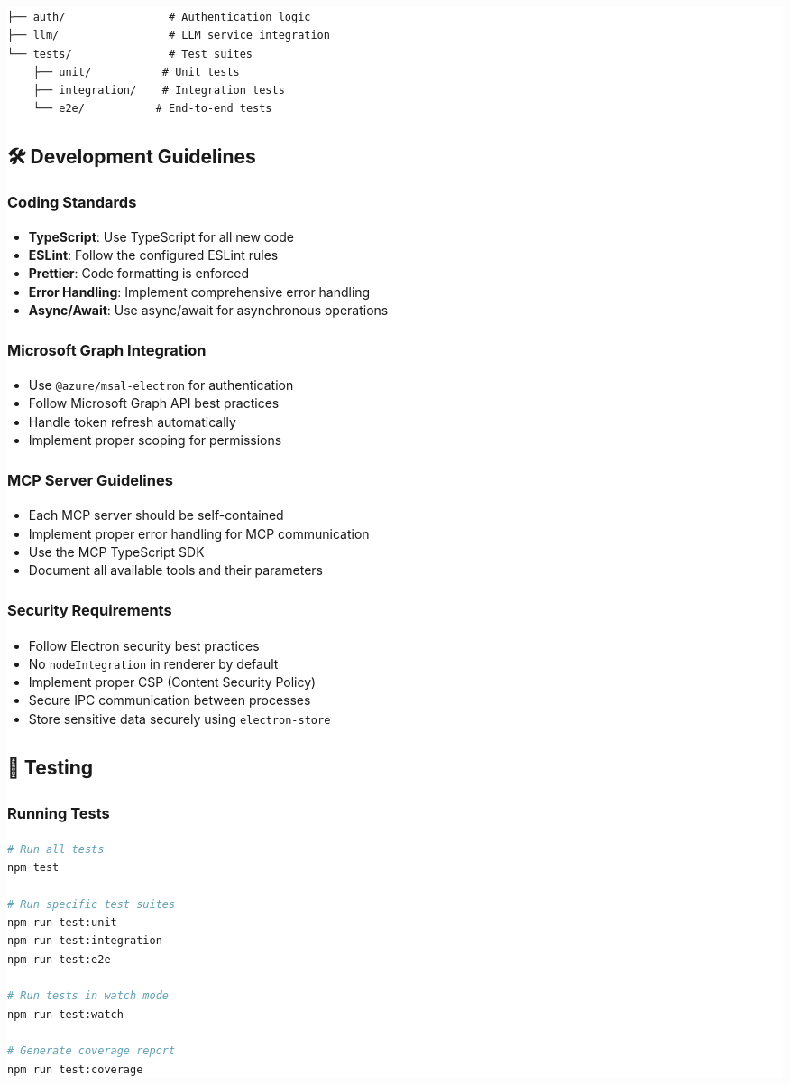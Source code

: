 ```
├── auth/                # Authentication logic
├── llm/                 # LLM service integration
└── tests/               # Test suites
    ├── unit/           # Unit tests
    ├── integration/    # Integration tests
    └── e2e/           # End-to-end tests
```

## 🛠️ Development Guidelines

### Coding Standards

- **TypeScript**: Use TypeScript for all new code
- **ESLint**: Follow the configured ESLint rules
- **Prettier**: Code formatting is enforced
- **Error Handling**: Implement comprehensive error handling
- **Async/Await**: Use async/await for asynchronous operations

### Microsoft Graph Integration

- Use `@azure/msal-electron` for authentication
- Follow Microsoft Graph API best practices
- Handle token refresh automatically
- Implement proper scoping for permissions

### MCP Server Guidelines

- Each MCP server should be self-contained
- Implement proper error handling for MCP communication
- Use the MCP TypeScript SDK
- Document all available tools and their parameters

### Security Requirements

- Follow Electron security best practices
- No `nodeIntegration` in renderer by default
- Implement proper CSP (Content Security Policy)
- Secure IPC communication between processes
- Store sensitive data securely using `electron-store`

## 🧪 Testing

### Running Tests

```bash
# Run all tests
npm test

# Run specific test suites
npm run test:unit
npm run test:integration
npm run test:e2e

# Run tests in watch mode
npm run test:watch

# Generate coverage report
npm run test:coverage
```
